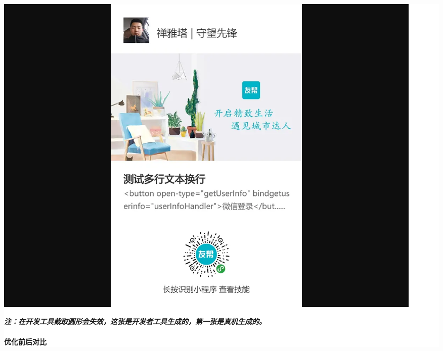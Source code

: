 ![有英文字母生成图片效果](../assets/img/4853363-5ac2db4b4860de3a.png)

___注：在开发工具截取圆形会失效，这张是开发者工具生成的，第一张是真机生成的。___

#### 优化前后对比